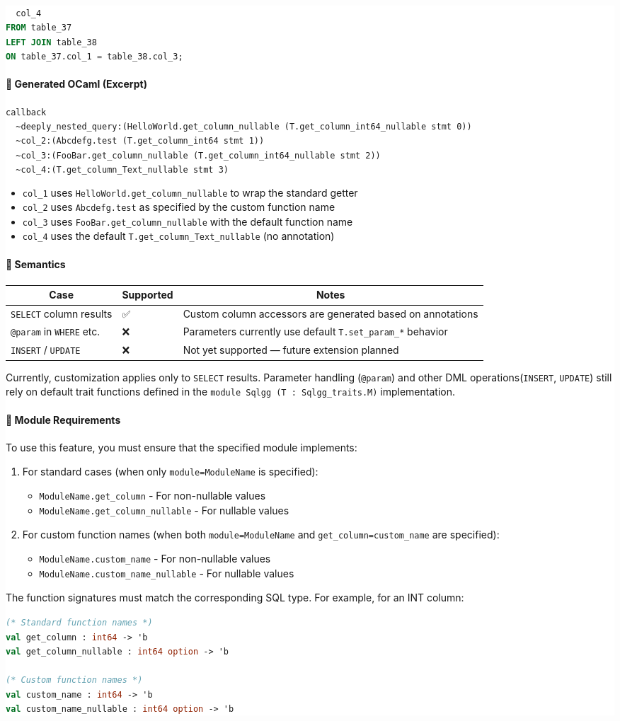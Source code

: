 ```sql
  col_4
FROM table_37
LEFT JOIN table_38
ON table_37.col_1 = table_38.col_3;
```

#### 🔹 Generated OCaml (Excerpt)

```
callback
  ~deeply_nested_query:(HelloWorld.get_column_nullable (T.get_column_int64_nullable stmt 0))
  ~col_2:(Abcdefg.test (T.get_column_int64 stmt 1))
  ~col_3:(FooBar.get_column_nullable (T.get_column_int64_nullable stmt 2))
  ~col_4:(T.get_column_Text_nullable stmt 3)
```

- `col_1` uses `HelloWorld.get_column_nullable` to wrap the standard getter
- `col_2` uses `Abcdefg.test` as specified by the custom function name
- `col_3` uses `FooBar.get_column_nullable` with the default function name
- `col_4` uses the default `T.get_column_Text_nullable` (no annotation)

#### 🧠 Semantics

| Case                     | Supported | Notes                                                      |
| ------------------------ | --------- | ---------------------------------------------------------- |
| `SELECT` column results  | ✅         | Custom column accessors are generated based on annotations |
| `@param` in `WHERE` etc. | ❌         | Parameters currently use default `T.set_param_*` behavior  |
| `INSERT` / `UPDATE`      | ❌         | Not yet supported — future extension planned               |

Currently, customization applies only to `SELECT` results. Parameter handling (`@param`) and other DML operations(`INSERT`, `UPDATE`) still rely on default trait functions defined in the `module Sqlgg (T : Sqlgg_traits.M)` implementation.

#### 🔹 Module Requirements

To use this feature, you must ensure that the specified module implements:

1. For standard cases (when only `module=ModuleName` is specified):
   - `ModuleName.get_column` - For non-nullable values
   - `ModuleName.get_column_nullable` - For nullable values

2. For custom function names (when both `module=ModuleName` and `get_column=custom_name` are specified):
   - `ModuleName.custom_name` - For non-nullable values
   - `ModuleName.custom_name_nullable` - For nullable values

The function signatures must match the corresponding SQL type. For example, for an INT column:

```ocaml
(* Standard function names *)
val get_column : int64 -> 'b
val get_column_nullable : int64 option -> 'b

(* Custom function names *)
val custom_name : int64 -> 'b
val custom_name_nullable : int64 option -> 'b
```

